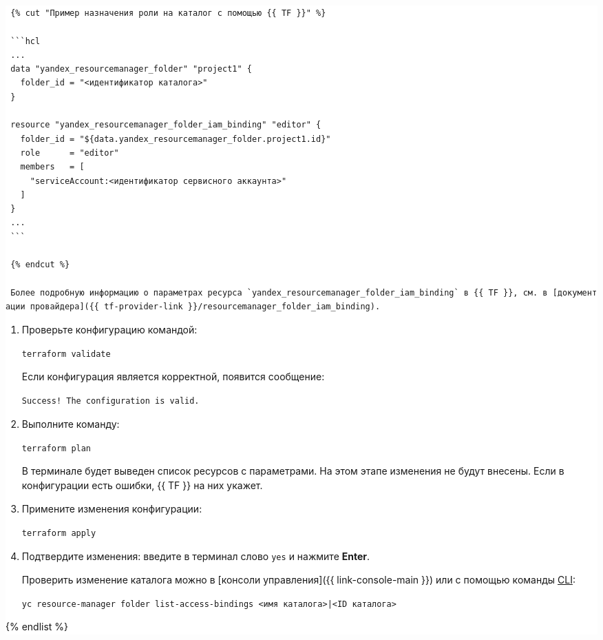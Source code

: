      {% cut "Пример назначения роли на каталог с помощью {{ TF }}" %}

     ```hcl
     ...
     data "yandex_resourcemanager_folder" "project1" {
       folder_id = "<идентификатор каталога>"
     }

     resource "yandex_resourcemanager_folder_iam_binding" "editor" {
       folder_id = "${data.yandex_resourcemanager_folder.project1.id}"
       role      = "editor"
       members   = [
         "serviceAccount:<идентификатор сервисного аккаунта>"
       ]
     }
     ...
     ```
    
     {% endcut %}

     Более подробную информацию о параметрах ресурса `yandex_resourcemanager_folder_iam_binding` в {{ TF }}, см. в [документации провайдера]({{ tf-provider-link }}/resourcemanager_folder_iam_binding).
  
  1. Проверьте конфигурацию командой:
     ```
     terraform validate
     ```
     
     Если конфигурация является корректной, появится сообщение:
     
     ```
     Success! The configuration is valid.
     ```

  1. Выполните команду:
     ```
     terraform plan
     ```
  
     В терминале будет выведен список ресурсов с параметрами. На этом этапе изменения не будут внесены. Если в конфигурации есть ошибки, {{ TF }} на них укажет.

  1. Примените изменения конфигурации:
     ```
     terraform apply
     ```
     
  1. Подтвердите изменения: введите в терминал слово `yes` и нажмите **Enter**.

     Проверить изменение каталога можно в [консоли управления]({{ link-console-main }}) или с помощью команды [CLI](../../../cli/quickstart.md):

     ```
     yc resource-manager folder list-access-bindings <имя каталога>|<ID каталога>
     ```

{% endlist %}
